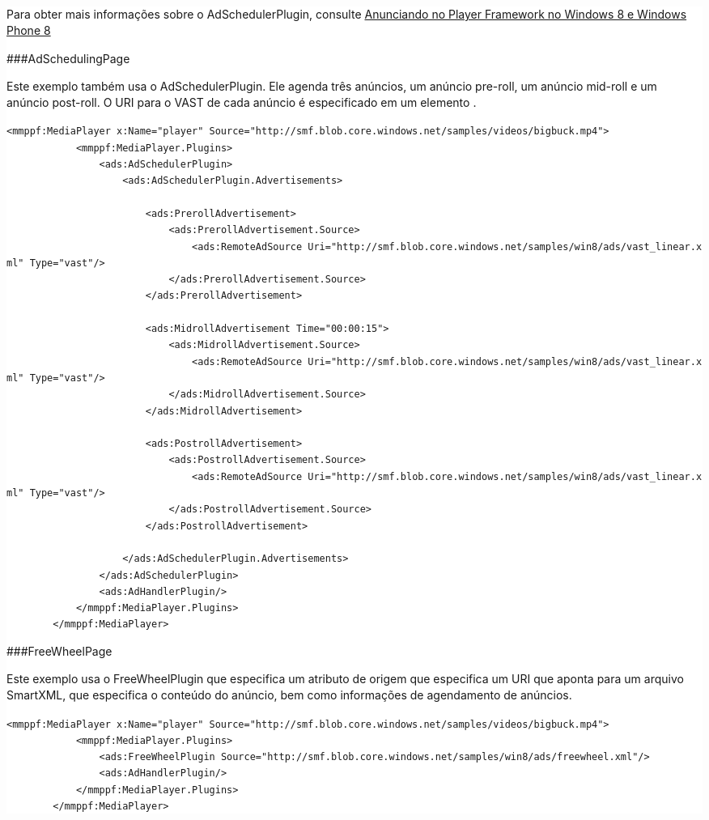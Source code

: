 Para obter mais informações sobre o AdSchedulerPlugin, consulte [Anunciando no Player Framework no Windows 8 e Windows Phone 8](http://playerframework.codeplex.com/wikipage?title=Advertising&referringTitle=Windows%208%20Player%20Documentation)

###AdSchedulingPage

Este exemplo também usa o AdSchedulerPlugin. Ele agenda três anúncios, um anúncio pre-roll, um anúncio mid-roll e um anúncio post-roll. O URI para o VAST de cada anúncio é especificado em um elemento <RemoteAdSource>.
	
	<mmppf:MediaPlayer x:Name="player" Source="http://smf.blob.core.windows.net/samples/videos/bigbuck.mp4">
	            <mmppf:MediaPlayer.Plugins>
	                <ads:AdSchedulerPlugin>
	                    <ads:AdSchedulerPlugin.Advertisements>
	
	                        <ads:PrerollAdvertisement>
	                            <ads:PrerollAdvertisement.Source>
	                                <ads:RemoteAdSource Uri="http://smf.blob.core.windows.net/samples/win8/ads/vast_linear.xml" Type="vast"/>
	                            </ads:PrerollAdvertisement.Source>
	                        </ads:PrerollAdvertisement>
	
	                        <ads:MidrollAdvertisement Time="00:00:15">
	                            <ads:MidrollAdvertisement.Source>
	                                <ads:RemoteAdSource Uri="http://smf.blob.core.windows.net/samples/win8/ads/vast_linear.xml" Type="vast"/>
	                            </ads:MidrollAdvertisement.Source>
	                        </ads:MidrollAdvertisement>
	
	                        <ads:PostrollAdvertisement>
	                            <ads:PostrollAdvertisement.Source>
	                                <ads:RemoteAdSource Uri="http://smf.blob.core.windows.net/samples/win8/ads/vast_linear.xml" Type="vast"/>
	                            </ads:PostrollAdvertisement.Source>
	                        </ads:PostrollAdvertisement>
	
	                    </ads:AdSchedulerPlugin.Advertisements>
	                </ads:AdSchedulerPlugin>
	                <ads:AdHandlerPlugin/>
	            </mmppf:MediaPlayer.Plugins>
	        </mmppf:MediaPlayer>


###FreeWheelPage

Este exemplo usa o FreeWheelPlugin que especifica um atributo de origem que especifica um URI que aponta para um arquivo SmartXML, que especifica o conteúdo do anúncio, bem como informações de agendamento de anúncios.
	
	<mmppf:MediaPlayer x:Name="player" Source="http://smf.blob.core.windows.net/samples/videos/bigbuck.mp4">
	            <mmppf:MediaPlayer.Plugins>
	                <ads:FreeWheelPlugin Source="http://smf.blob.core.windows.net/samples/win8/ads/freewheel.xml"/>
	                <ads:AdHandlerPlugin/>
	            </mmppf:MediaPlayer.Plugins>
	        </mmppf:MediaPlayer>
